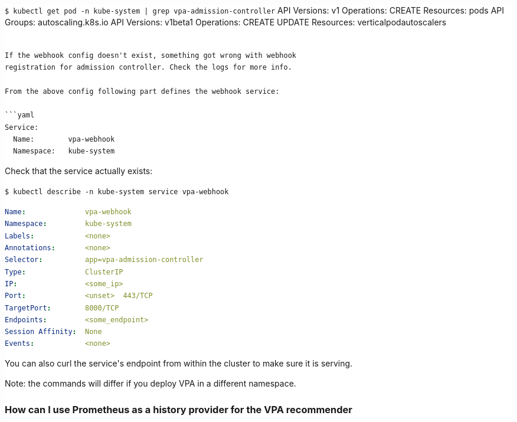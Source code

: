 ```$ kubectl get pod -n kube-system | grep vpa-admission-controller```
    API Versions:
      v1
    Operations:
      CREATE
    Resources:
      pods
    API Groups:
      autoscaling.k8s.io
    API Versions:
      v1beta1
    Operations:
      CREATE
      UPDATE
    Resources:
      verticalpodautoscalers
```

If the webhook config doesn't exist, something got wrong with webhook
registration for admission controller. Check the logs for more info.

From the above config following part defines the webhook service:

```yaml
Service:
  Name:        vpa-webhook
  Namespace:   kube-system
```

Check that the service actually exists:

```$ kubectl describe -n kube-system service vpa-webhook```

```yaml
Name:              vpa-webhook
Namespace:         kube-system
Labels:            <none>
Annotations:       <none>
Selector:          app=vpa-admission-controller
Type:              ClusterIP
IP:                <some_ip>
Port:              <unset>  443/TCP
TargetPort:        8000/TCP
Endpoints:         <some_endpoint>
Session Affinity:  None
Events:            <none>
```

You can also curl the service's endpoint from within the cluster to make sure it
is serving.

Note: the commands will differ if you deploy VPA in a different namespace.

### How can I use Prometheus as a history provider for the VPA recommender
